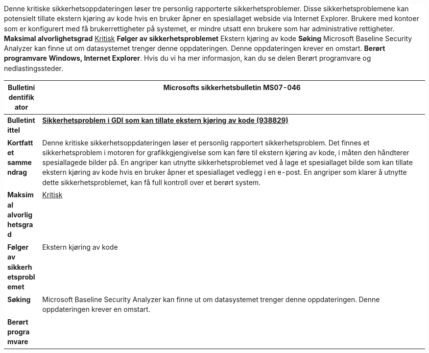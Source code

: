<td>Denne kritiske sikkerhetsoppdateringen løser tre personlig rapporterte sikkerhetsproblemer. Disse sikkerhetsproblemene kan potensielt tillate ekstern kjøring av kode hvis en bruker åpner en spesiallaget webside via Internet Explorer. Brukere med kontoer som er konfigurert med få brukerrettigheter på systemet, er mindre utsatt enn brukere som har administrative rettigheter.</td>
</tr>
<tr class="odd">
<td><strong>Maksimal alvorlighetsgrad</strong></td>
<td><a href="http://go.microsoft.com/fwlink/?linkid=21140">Kritisk</a></td>
</tr>
<tr class="even">
<td><strong>Følger av sikkerhetsproblemet</strong></td>
<td>Ekstern kjøring av kode</td>
</tr>
<tr class="odd">
<td><strong>Søking</strong></td>
<td>Microsoft Baseline Security Analyzer kan finne ut om datasystemet trenger denne oppdateringen. Denne oppdateringen krever en omstart.</td>
</tr>
<tr class="even">
<td><strong>Berørt programvare</strong></td>
<td><strong>Windows, Internet Explorer</strong>. Hvis du vi ha mer informasjon, kan du se delen Berørt programvare og nedlastingssteder.</td>
</tr>
</tbody>
</table>


<table>
<thead>
<tr class="header">
<th>Bulletinidentifikator</th>
<th>Microsofts sikkerhetsbulletin MS07-046</th>
</tr>
</thead>
<tbody>
<tr class="odd">
<td><strong>Bulletintittel</strong></td>
<td><a href="http://go.microsoft.com/fwlink/?linkid=94466"><strong>Sikkerhetsproblem i GDI som kan tillate ekstern kjøring av kode (938829)</strong></a></td>
</tr>
<tr class="even">
<td><strong>Kortfattet sammendrag</strong></td>
<td>Denne kritiske sikkerhetsoppdateringen løser et personlig rapportert sikkerhetsproblem. Det finnes et sikkerhetsproblem i motoren for grafikkgjengivelse som kan føre til ekstern kjøring av kode, i måten den håndterer spesiallagede bilder på. En angriper kan utnytte sikkerhetsproblemet ved å lage et spesiallaget bilde som kan tillate ekstern kjøring av kode hvis en bruker åpner et spesiallaget vedlegg i en e-post. En angriper som klarer å utnytte dette sikkerhetsproblemet, kan få full kontroll over et berørt system.</td>
</tr>
<tr class="odd">
<td><strong>Maksimal alvorlighetsgrad</strong></td>
<td><a href="http://go.microsoft.com/fwlink/?linkid=21140">Kritisk</a></td>
</tr>
<tr class="even">
<td><strong>Følger av sikkerhetsproblemet</strong></td>
<td>Ekstern kjøring av kode</td>
</tr>
<tr class="odd">
<td><strong>Søking</strong></td>
<td>Microsoft Baseline Security Analyzer kan finne ut om datasystemet trenger denne oppdateringen. Denne oppdateringen krever en omstart.</td>
</tr>
<tr class="even">
<td><strong>Berørt programvare</strong></td>
